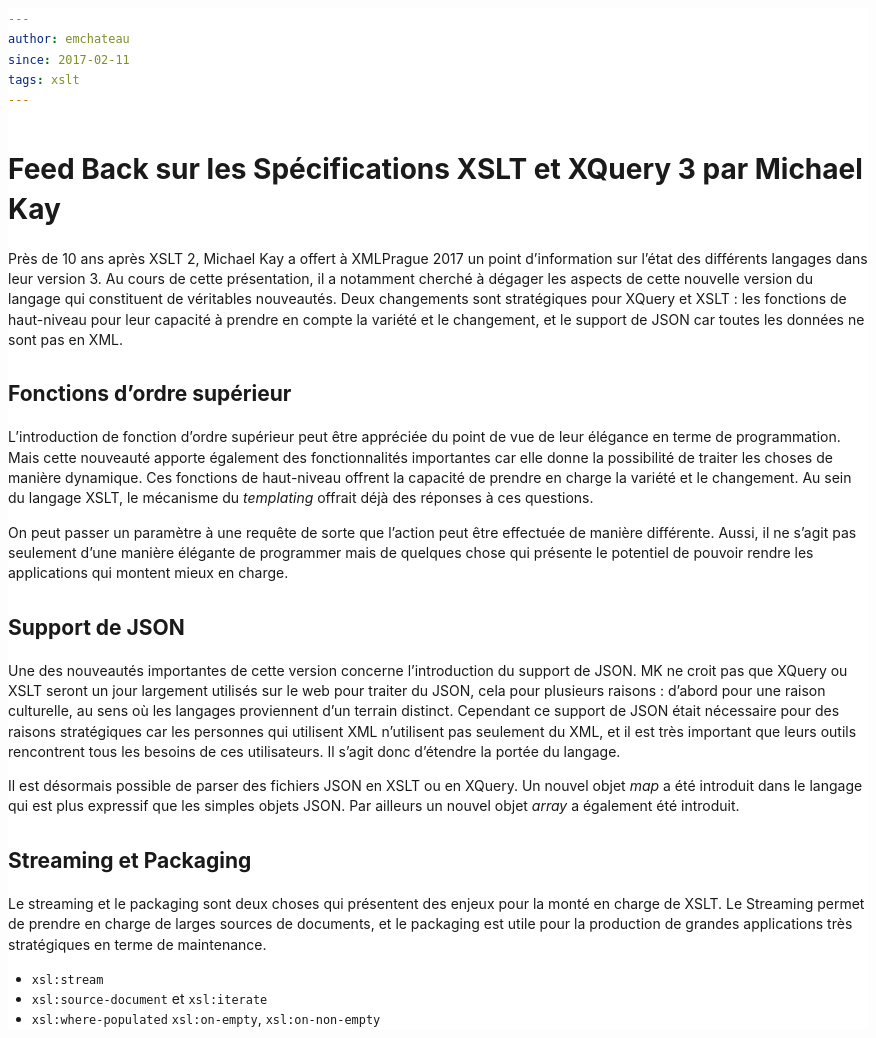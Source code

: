 ```yaml
---
author: emchateau
since: 2017-02-11
tags: xslt
---
```


# Feed Back sur les Spécifications XSLT et XQuery 3 par Michael Kay

Près de 10 ans après XSLT 2, Michael Kay a offert à XMLPrague 2017 un point d’information sur l’état des différents langages dans leur version 3. Au cours de cette présentation, il a notamment cherché à dégager les aspects de cette nouvelle version du langage qui constituent de véritables nouveautés. Deux changements sont stratégiques pour XQuery et XSLT : les fonctions de haut-niveau pour leur capacité à prendre en compte la variété et le changement, et le support de JSON car toutes les données ne sont pas en XML.

## Fonctions d’ordre supérieur

L’introduction de fonction d’ordre supérieur peut être appréciée du point de vue de leur élégance en terme de programmation. Mais cette nouveauté apporte également des fonctionnalités importantes car elle donne la possibilité de traiter les choses de manière dynamique. Ces fonctions de haut-niveau offrent la capacité de prendre en charge la variété et le changement. Au sein du langage XSLT, le mécanisme du *templating* offrait déjà des réponses à ces questions.

On peut passer un paramètre à une requête de sorte que l’action peut être effectuée de manière différente. Aussi, il ne s’agit pas seulement d’une manière élégante de programmer mais de quelques chose qui présente le potentiel de pouvoir rendre les applications qui montent mieux en charge.

## Support de JSON

Une des nouveautés importantes de cette version concerne l’introduction du support de JSON. MK ne croit pas que XQuery ou XSLT seront un jour largement utilisés sur le web pour traiter du JSON, cela pour plusieurs raisons : d’abord pour une raison culturelle, au sens où les langages proviennent d’un terrain distinct. Cependant ce support de JSON était nécessaire pour des raisons stratégiques car les personnes qui utilisent XML n’utilisent pas seulement du XML, et il est très important que leurs outils rencontrent tous les besoins de ces utilisateurs. Il s’agit donc d’étendre la portée du langage.

Il est désormais possible de parser des fichiers JSON en XSLT ou en XQuery. Un nouvel objet *map* a été introduit dans le langage qui est plus expressif que les simples objets JSON. Par ailleurs un nouvel objet *array* a également été introduit.

## Streaming et Packaging

Le streaming et le packaging sont deux choses qui présentent des enjeux pour la monté en charge de XSLT. Le Streaming permet de prendre en charge de larges sources de documents, et le packaging est utile pour la production de grandes applications très stratégiques en terme de maintenance.

- `xsl:stream`
- `xsl:source-document` et `xsl:iterate`
- `xsl:where-populated` `xsl:on-empty`, `xsl:on-non-empty`
